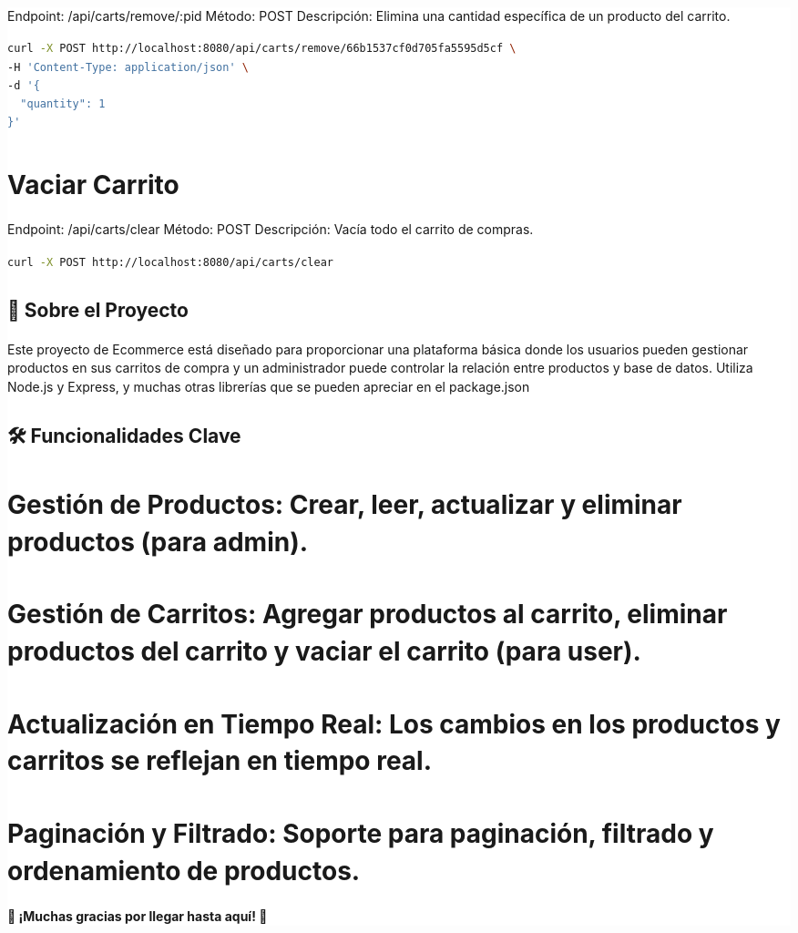 Endpoint: /api/carts/remove/:pid
Método: POST
Descripción: Elimina una cantidad específica de un producto del carrito.

```bash
curl -X POST http://localhost:8080/api/carts/remove/66b1537cf0d705fa5595d5cf \
-H 'Content-Type: application/json' \
-d '{
  "quantity": 1
}'
```

# Vaciar Carrito

Endpoint: /api/carts/clear
Método: POST
Descripción: Vacía todo el carrito de compras.

```bash
curl -X POST http://localhost:8080/api/carts/clear
```

## 📝 Sobre el Proyecto

Este proyecto de Ecommerce está diseñado para proporcionar una plataforma básica donde los usuarios pueden gestionar productos en sus carritos de compra y un administrador puede controlar la relación entre productos y base de datos. Utiliza Node.js y Express, y muchas otras librerías que se pueden apreciar en el package.json


## 🛠️ Funcionalidades Clave

# Gestión de Productos: Crear, leer, actualizar y eliminar productos (para admin).
# Gestión de Carritos: Agregar productos al carrito, eliminar productos del carrito y vaciar el carrito (para user).
# Actualización en Tiempo Real: Los cambios en los productos y carritos se reflejan en tiempo real.
# Paginación y Filtrado: Soporte para paginación, filtrado y ordenamiento de productos.


#### 🎉 ¡Muchas gracias por llegar hasta aquí! 🎉